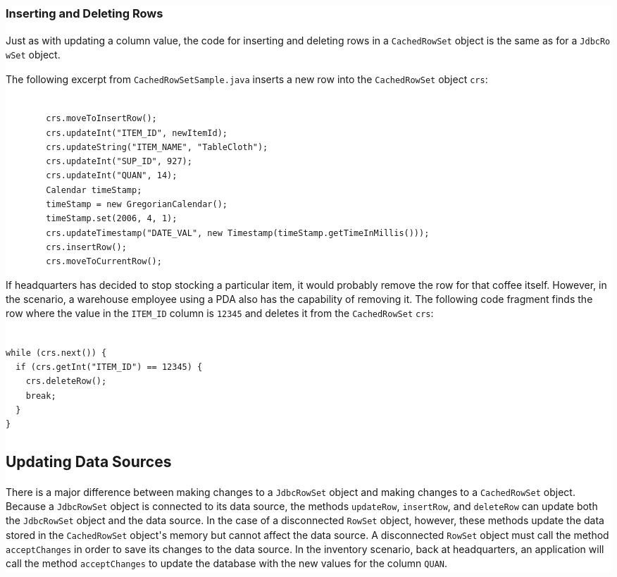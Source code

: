### Inserting and Deleting Rows

Just as with updating a column value, the code for
inserting and deleting rows in a `CachedRowSet` object is the
same as for a `JdbcRowSet` object.

The following excerpt from `CachedRowSetSample.java` inserts a new row into the `CachedRowSet` object `crs`:

```

        crs.moveToInsertRow();
        crs.updateInt("ITEM_ID", newItemId);
        crs.updateString("ITEM_NAME", "TableCloth");
        crs.updateInt("SUP_ID", 927);
        crs.updateInt("QUAN", 14);
        Calendar timeStamp;
        timeStamp = new GregorianCalendar();
        timeStamp.set(2006, 4, 1);
        crs.updateTimestamp("DATE_VAL", new Timestamp(timeStamp.getTimeInMillis()));
        crs.insertRow();
        crs.moveToCurrentRow();

```

If headquarters has decided to stop stocking a particular item, it would
probably remove the row for that coffee itself. However, in
the scenario, a warehouse employee using a PDA also has the
capability of removing it. The following code fragment
finds the row where the value in the `ITEM_ID` column is
`12345` and deletes it from the `CachedRowSet` `crs`:

```

while (crs.next()) {
  if (crs.getInt("ITEM_ID") == 12345) {
    crs.deleteRow();
    break;
  }
}

```

## Updating Data Sources

There is a major difference between making changes to a
`JdbcRowSet` object and making changes to a `CachedRowSet`
object. Because a `JdbcRowSet` object is connected to its
data source, the methods `updateRow`, `insertRow`, and
`deleteRow` can update both the `JdbcRowSet` object and the
data source. In the case of a disconnected `RowSet` object,
however, these methods update the data stored in the
`CachedRowSet` object's memory but cannot affect the data
source. A disconnected `RowSet` object must call the method
`acceptChanges` in order to save its changes to the data
source. In the inventory scenario, back at headquarters, an
application will call the method `acceptChanges` to update
the database with the new values for the column `QUAN`.
